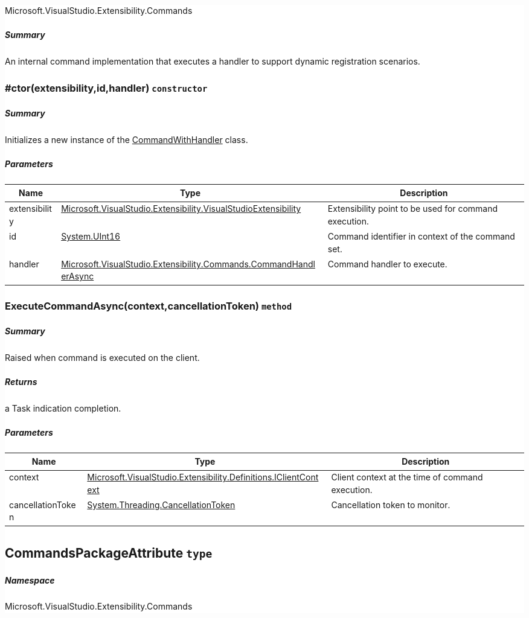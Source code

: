 Microsoft.VisualStudio.Extensibility.Commands

##### Summary

An internal command implementation that executes a handler to support dynamic registration scenarios.

<a name='M-Microsoft-VisualStudio-Extensibility-Commands-CommandWithHandler-#ctor-Microsoft-VisualStudio-Extensibility-VisualStudioExtensibility,System-UInt16,Microsoft-VisualStudio-Extensibility-Commands-CommandHandlerAsync-'></a>
### #ctor(extensibility,id,handler) `constructor`

##### Summary

Initializes a new instance of the [CommandWithHandler](#T-Microsoft-VisualStudio-Extensibility-Commands-CommandWithHandler 'Microsoft.VisualStudio.Extensibility.Commands.CommandWithHandler') class.

##### Parameters

| Name | Type | Description |
| ---- | ---- | ----------- |
| extensibility | [Microsoft.VisualStudio.Extensibility.VisualStudioExtensibility](#T-Microsoft-VisualStudio-Extensibility-VisualStudioExtensibility 'Microsoft.VisualStudio.Extensibility.VisualStudioExtensibility') | Extensibility point to be used for command execution. |
| id | [System.UInt16](http://msdn.microsoft.com/query/dev14.query?appId=Dev14IDEF1&l=EN-US&k=k:System.UInt16 'System.UInt16') | Command identifier in context of the command set. |
| handler | [Microsoft.VisualStudio.Extensibility.Commands.CommandHandlerAsync](#T-Microsoft-VisualStudio-Extensibility-Commands-CommandHandlerAsync 'Microsoft.VisualStudio.Extensibility.Commands.CommandHandlerAsync') | Command handler to execute. |

<a name='M-Microsoft-VisualStudio-Extensibility-Commands-CommandWithHandler-ExecuteCommandAsync-Microsoft-VisualStudio-Extensibility-Definitions-IClientContext,System-Threading-CancellationToken-'></a>
### ExecuteCommandAsync(context,cancellationToken) `method`

##### Summary

Raised when command is executed on the client.

##### Returns

a Task indication completion.

##### Parameters

| Name | Type | Description |
| ---- | ---- | ----------- |
| context | [Microsoft.VisualStudio.Extensibility.Definitions.IClientContext](#T-Microsoft-VisualStudio-Extensibility-Definitions-IClientContext 'Microsoft.VisualStudio.Extensibility.Definitions.IClientContext') | Client context at the time of command execution. |
| cancellationToken | [System.Threading.CancellationToken](http://msdn.microsoft.com/query/dev14.query?appId=Dev14IDEF1&l=EN-US&k=k:System.Threading.CancellationToken 'System.Threading.CancellationToken') | Cancellation token to monitor. |

<a name='T-Microsoft-VisualStudio-Extensibility-Commands-CommandsPackageAttribute'></a>
## CommandsPackageAttribute `type`

##### Namespace

Microsoft.VisualStudio.Extensibility.Commands
